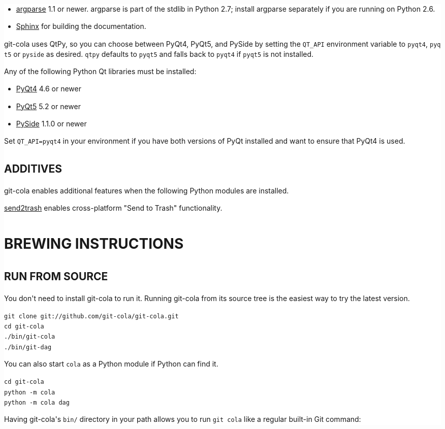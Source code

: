 * [argparse](https://pypi.python.org/pypi/argparse) 1.1 or newer.
  argparse is part of the stdlib in Python 2.7; install argparse separately if
  you are running on Python 2.6.

* [Sphinx](http://sphinx-doc.org/) for building the documentation.

git-cola uses QtPy, so you can choose between PyQt4, PyQt5, and
PySide by setting the `QT_API` environment variable to `pyqt4`, `pyqt5` or
`pyside` as desired.  `qtpy` defaults to `pyqt5` and falls back to `pyqt4`
if `pyqt5` is not installed.

Any of the following Python Qt libraries must be installed:

* [PyQt4](https://www.riverbankcomputing.com/software/pyqt/download)
  4.6 or newer

* [PyQt5](https://www.riverbankcomputing.com/software/pyqt/download5)
  5.2 or newer

* [PySide](https://github.com/PySide/PySide)
  1.1.0 or newer

Set `QT_API=pyqt4` in your environment if you have both
versions of PyQt installed and want to ensure that PyQt4 is used.

## ADDITIVES

git-cola enables additional features when the following
Python modules are installed.

[send2trash](https://github.com/hsoft/send2trash) enables cross-platform
"Send to Trash" functionality.

# BREWING INSTRUCTIONS

## RUN FROM SOURCE

You don't need to install git-cola to run it.
Running git-cola from its source tree is the easiest
way to try the latest version.

    git clone git://github.com/git-cola/git-cola.git
    cd git-cola
    ./bin/git-cola
    ./bin/git-dag

You can also start `cola` as a Python module if Python can find it.

    cd git-cola
    python -m cola
    python -m cola dag

Having git-cola's `bin/` directory in your path allows you to run
`git cola` like a regular built-in Git command:
